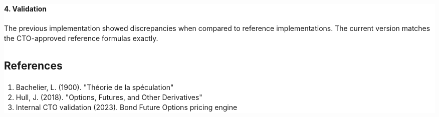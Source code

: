 #### 4. Validation
The previous implementation showed discrepancies when compared to reference implementations. The current version matches the CTO-approved reference formulas exactly.

## References
1. Bachelier, L. (1900). "Théorie de la spéculation"
2. Hull, J. (2018). "Options, Futures, and Other Derivatives"
3. Internal CTO validation (2023). Bond Future Options pricing engine 